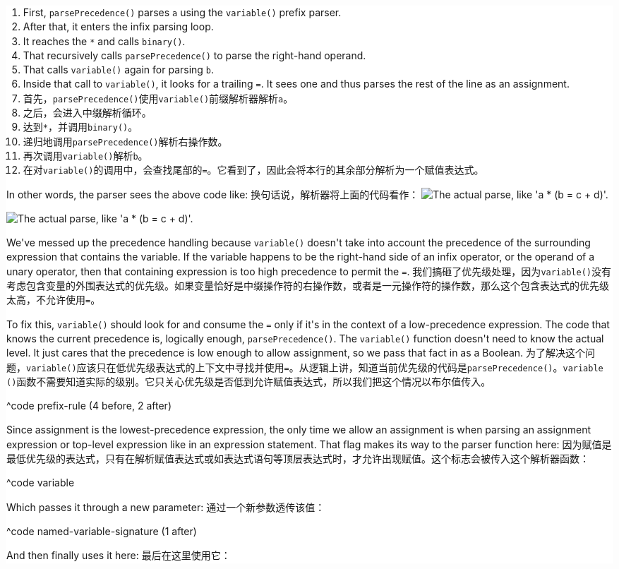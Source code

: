 </aside>

1.  First, `parsePrecedence()` parses `a` using the `variable()` prefix parser.
1.  After that, it enters the infix parsing loop.
1.  It reaches the `*` and calls `binary()`.
1.  That recursively calls `parsePrecedence()` to parse the right-hand operand.
1.  That calls `variable()` again for parsing `b`.
1.  Inside that call to `variable()`, it looks for a trailing `=`. It sees one
    and thus parses the rest of the line as an assignment.
1. 首先，`parsePrecedence()`使用`variable()`前缀解析器解析`a`。
2. 之后，会进入中缀解析循环。
3. 达到`*`，并调用`binary()`。
4. 递归地调用`parsePrecedence()`解析右操作数。
5. 再次调用`variable()`解析`b`。
6. 在对`variable()`的调用中，会查找尾部的`=`。它看到了，因此会将本行的其余部分解析为一个赋值表达式。

In other words, the parser sees the above code like:
换句话说，解析器将上面的代码看作：
![The actual parse, like 'a * (b = c + d)'.](21.全局变量/ast-bad.png)

<img src="image/global-variables/ast-bad.png" alt="The actual parse, like 'a * (b = c + d)'." />

We've messed up the precedence handling because `variable()` doesn't take into
account the precedence of the surrounding expression that contains the variable.
If the variable happens to be the right-hand side of an infix operator, or the
operand of a unary operator, then that containing expression is too high
precedence to permit the `=`.
我们搞砸了优先级处理，因为`variable()`没有考虑包含变量的外围表达式的优先级。如果变量恰好是中缀操作符的右操作数，或者是一元操作符的操作数，那么这个包含表达式的优先级太高，不允许使用`=`。

To fix this, `variable()` should look for and consume the `=` only if it's in
the context of a low-precedence expression. The code that knows the current
precedence is, logically enough, `parsePrecedence()`. The `variable()` function
doesn't need to know the actual level. It just cares that the precedence is low
enough to allow assignment, so we pass that fact in as a Boolean.
为了解决这个问题，`variable()`应该只在低优先级表达式的上下文中寻找并使用`=`。从逻辑上讲，知道当前优先级的代码是`parsePrecedence()`。`variable()`函数不需要知道实际的级别。它只关心优先级是否低到允许赋值表达式，所以我们把这个情况以布尔值传入。

^code prefix-rule (4 before, 2 after)

Since assignment is the lowest-precedence expression, the only time we allow an
assignment is when parsing an assignment expression or top-level expression like
in an expression statement. That flag makes its way to the parser function here:
因为赋值是最低优先级的表达式，只有在解析赋值表达式或如表达式语句等顶层表达式时，才允许出现赋值。这个标志会被传入这个解析器函数：

^code variable

Which passes it through a new parameter:
通过一个新参数透传该值：

^code named-variable-signature (1 after)

And then finally uses it here:
最后在这里使用它：
